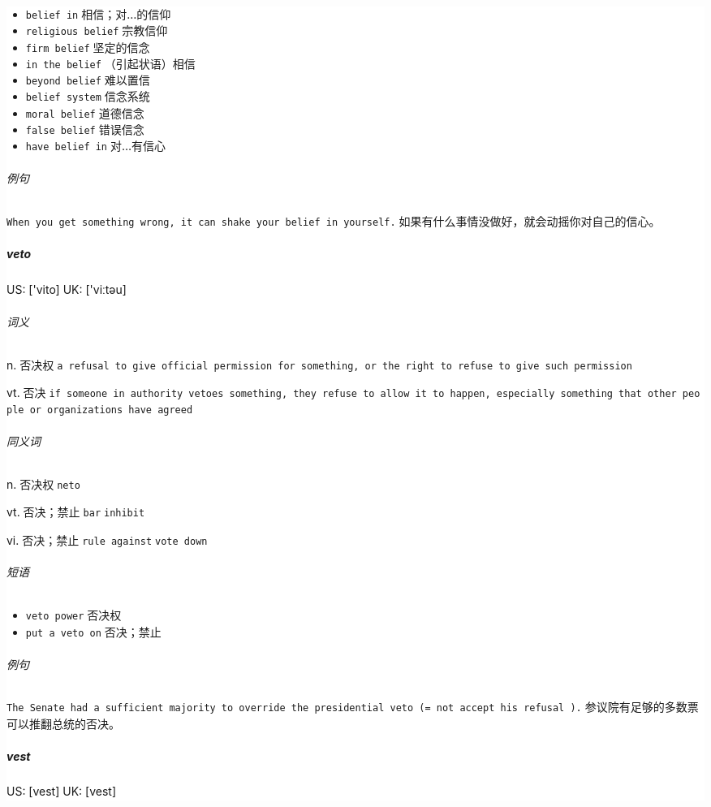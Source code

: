 - `belief in` 相信；对…的信仰
- `religious belief` 宗教信仰
- `firm belief` 坚定的信念
- `in the belief` （引起状语）相信
- `beyond belief` 难以置信
- `belief system` 信念系统
- `moral belief` 道德信念
- `false belief` 错误信念
- `have belief in` 对…有信心

###### 例句

`When you get something wrong, it can shake your belief in yourself.`
如果有什么事情没做好，就会动摇你对自己的信心。


##### veto

US: ['vito]
UK: ['viːtəu]

###### 词义

n. 否决权
`a refusal to give official permission for something, or the right to refuse to give such permission`

vt. 否决
`if someone in authority vetoes something, they refuse to allow it to happen, especially something that other people or organizations have agreed`

###### 同义词

n. 否决权
`neto`

vt. 否决；禁止
`bar` `inhibit`

vi. 否决；禁止
`rule against` `vote down`


###### 短语

- `veto power` 否决权
- `put a veto on` 否决；禁止

###### 例句

`The Senate had a sufficient majority to override the presidential veto (= not accept his refusal ).`
参议院有足够的多数票可以推翻总统的否决。


##### vest

US: [vest]
UK: [vest]
